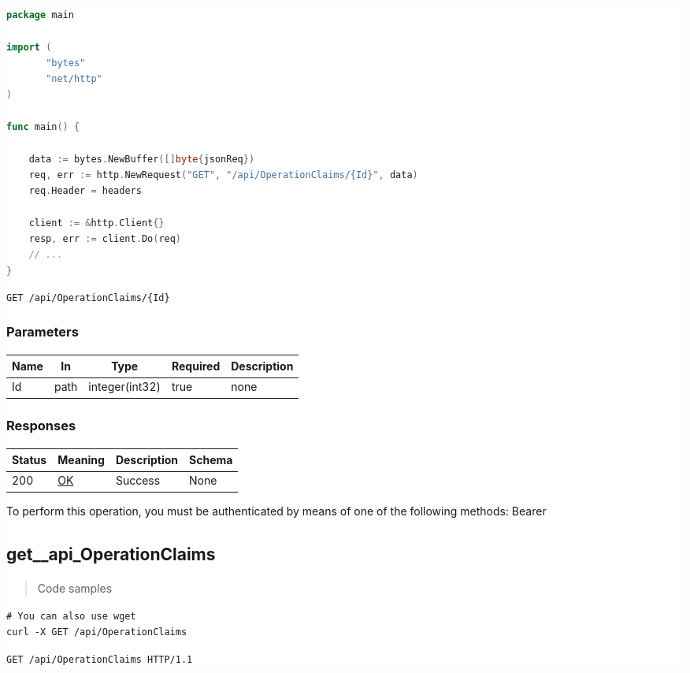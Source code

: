 ```go
package main

import (
       "bytes"
       "net/http"
)

func main() {

    data := bytes.NewBuffer([]byte{jsonReq})
    req, err := http.NewRequest("GET", "/api/OperationClaims/{Id}", data)
    req.Header = headers

    client := &http.Client{}
    resp, err := client.Do(req)
    // ...
}

```

`GET /api/OperationClaims/{Id}`

<h3 id="get__api_operationclaims_{id}-parameters">Parameters</h3>

|Name|In|Type|Required|Description|
|---|---|---|---|---|
|Id|path|integer(int32)|true|none|

<h3 id="get__api_operationclaims_{id}-responses">Responses</h3>

|Status|Meaning|Description|Schema|
|---|---|---|---|
|200|[OK](https://tools.ietf.org/html/rfc7231#section-6.3.1)|Success|None|

<aside class="warning">
To perform this operation, you must be authenticated by means of one of the following methods:
Bearer
</aside>

## get__api_OperationClaims

> Code samples

```shell
# You can also use wget
curl -X GET /api/OperationClaims

```

```http
GET /api/OperationClaims HTTP/1.1

```
